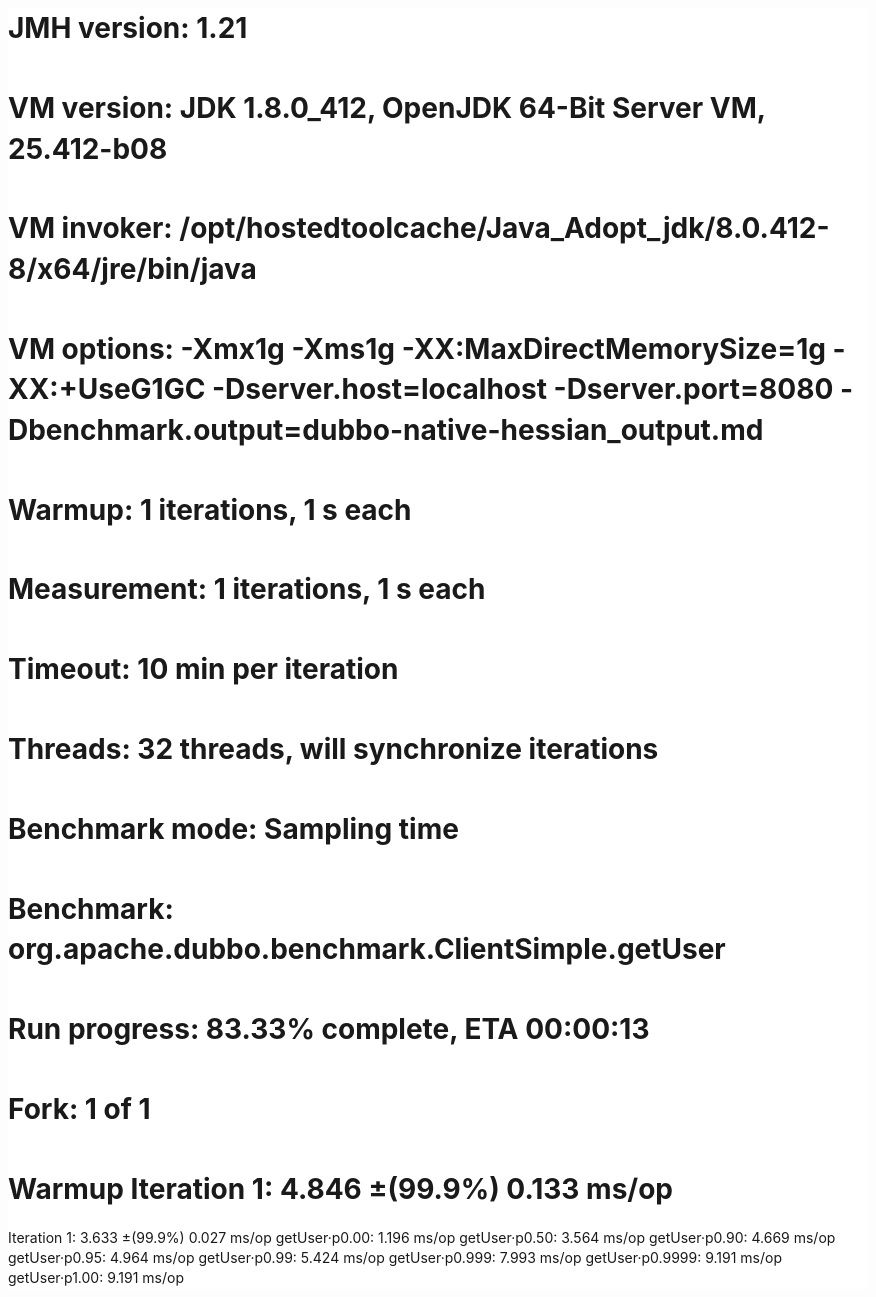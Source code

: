 
# JMH version: 1.21
# VM version: JDK 1.8.0_412, OpenJDK 64-Bit Server VM, 25.412-b08
# VM invoker: /opt/hostedtoolcache/Java_Adopt_jdk/8.0.412-8/x64/jre/bin/java
# VM options: -Xmx1g -Xms1g -XX:MaxDirectMemorySize=1g -XX:+UseG1GC -Dserver.host=localhost -Dserver.port=8080 -Dbenchmark.output=dubbo-native-hessian_output.md
# Warmup: 1 iterations, 1 s each
# Measurement: 1 iterations, 1 s each
# Timeout: 10 min per iteration
# Threads: 32 threads, will synchronize iterations
# Benchmark mode: Sampling time
# Benchmark: org.apache.dubbo.benchmark.ClientSimple.getUser

# Run progress: 83.33% complete, ETA 00:00:13
# Fork: 1 of 1
# Warmup Iteration   1: 4.846 ±(99.9%) 0.133 ms/op
Iteration   1: 3.633 ±(99.9%) 0.027 ms/op
                 getUser·p0.00:   1.196 ms/op
                 getUser·p0.50:   3.564 ms/op
                 getUser·p0.90:   4.669 ms/op
                 getUser·p0.95:   4.964 ms/op
                 getUser·p0.99:   5.424 ms/op
                 getUser·p0.999:  7.993 ms/op
                 getUser·p0.9999: 9.191 ms/op
                 getUser·p1.00:   9.191 ms/op


